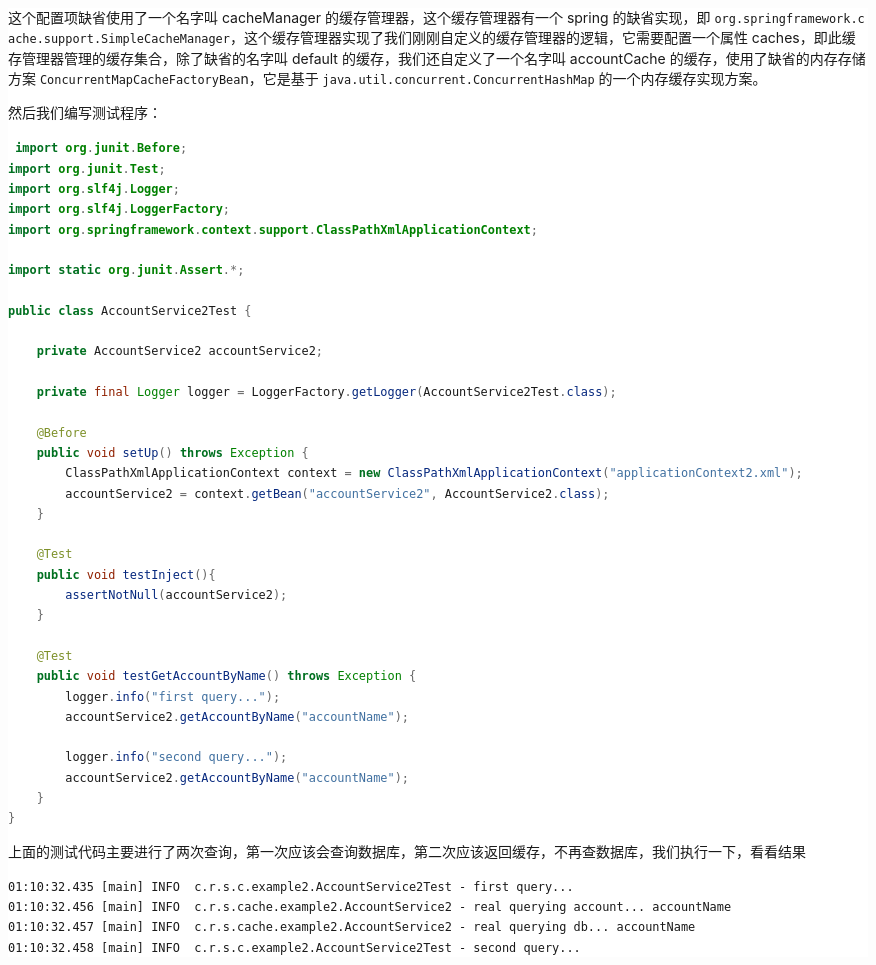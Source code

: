 这个配置项缺省使用了一个名字叫 cacheManager 的缓存管理器，这个缓存管理器有一个 spring 的缺省实现，即 `org.springframework.cache.support.SimpleCacheManager`，这个缓存管理器实现了我们刚刚自定义的缓存管理器的逻辑，它需要配置一个属性 caches，即此缓存管理器管理的缓存集合，除了缺省的名字叫 default 的缓存，我们还自定义了一个名字叫 accountCache 的缓存，使用了缺省的内存存储方案 `ConcurrentMapCacheFactoryBea`n，它是基于 `java.util.concurrent.ConcurrentHashMap` 的一个内存缓存实现方案。

然后我们编写测试程序：

```java
 import org.junit.Before;
import org.junit.Test;
import org.slf4j.Logger;
import org.slf4j.LoggerFactory;
import org.springframework.context.support.ClassPathXmlApplicationContext;

import static org.junit.Assert.*;

public class AccountService2Test {

    private AccountService2 accountService2;

    private final Logger logger = LoggerFactory.getLogger(AccountService2Test.class);

    @Before
    public void setUp() throws Exception {
        ClassPathXmlApplicationContext context = new ClassPathXmlApplicationContext("applicationContext2.xml");
        accountService2 = context.getBean("accountService2", AccountService2.class);
    }

    @Test
    public void testInject(){
        assertNotNull(accountService2);
    }

    @Test
    public void testGetAccountByName() throws Exception {
        logger.info("first query...");
        accountService2.getAccountByName("accountName");

        logger.info("second query...");
        accountService2.getAccountByName("accountName");
    }
}
```

上面的测试代码主要进行了两次查询，第一次应该会查询数据库，第二次应该返回缓存，不再查数据库，我们执行一下，看看结果

```
01:10:32.435 [main] INFO  c.r.s.c.example2.AccountService2Test - first query...
01:10:32.456 [main] INFO  c.r.s.cache.example2.AccountService2 - real querying account... accountName
01:10:32.457 [main] INFO  c.r.s.cache.example2.AccountService2 - real querying db... accountName
01:10:32.458 [main] INFO  c.r.s.c.example2.AccountService2Test - second query...
```

